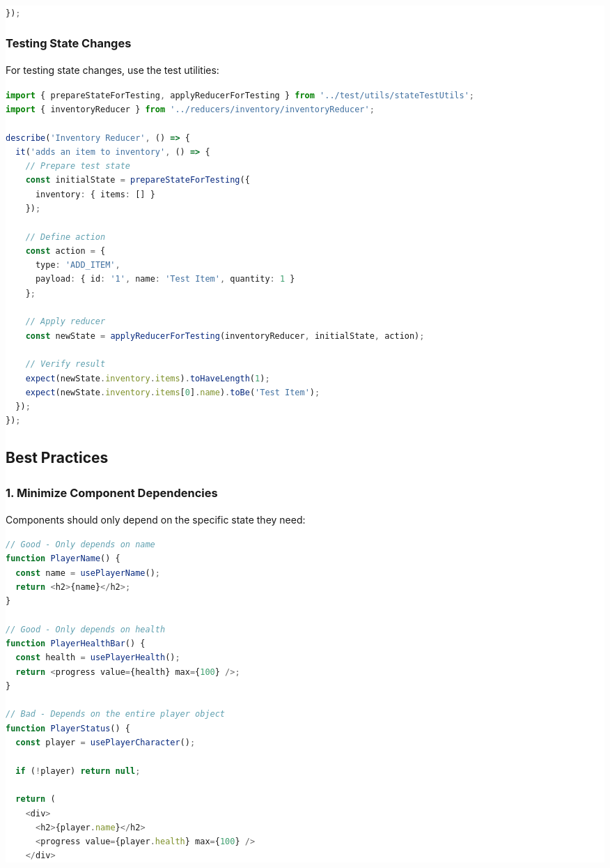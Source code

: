 ```typescript
});
```

### Testing State Changes

For testing state changes, use the test utilities:

```typescript
import { prepareStateForTesting, applyReducerForTesting } from '../test/utils/stateTestUtils';
import { inventoryReducer } from '../reducers/inventory/inventoryReducer';

describe('Inventory Reducer', () => {
  it('adds an item to inventory', () => {
    // Prepare test state
    const initialState = prepareStateForTesting({
      inventory: { items: [] }
    });
    
    // Define action
    const action = {
      type: 'ADD_ITEM',
      payload: { id: '1', name: 'Test Item', quantity: 1 }
    };
    
    // Apply reducer
    const newState = applyReducerForTesting(inventoryReducer, initialState, action);
    
    // Verify result
    expect(newState.inventory.items).toHaveLength(1);
    expect(newState.inventory.items[0].name).toBe('Test Item');
  });
});
```

## Best Practices

### 1. Minimize Component Dependencies

Components should only depend on the specific state they need:

```typescript
// Good - Only depends on name
function PlayerName() {
  const name = usePlayerName();
  return <h2>{name}</h2>;
}

// Good - Only depends on health
function PlayerHealthBar() {
  const health = usePlayerHealth();
  return <progress value={health} max={100} />;
}

// Bad - Depends on the entire player object
function PlayerStatus() {
  const player = usePlayerCharacter();
  
  if (!player) return null;
  
  return (
    <div>
      <h2>{player.name}</h2>
      <progress value={player.health} max={100} />
    </div>
```
